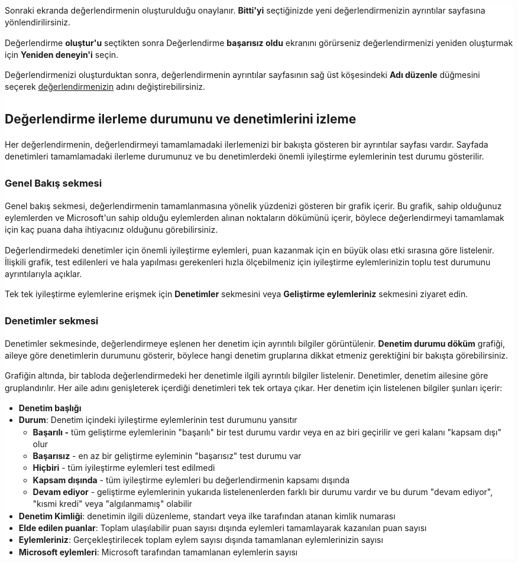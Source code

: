 Sonraki ekranda değerlendirmenin oluşturulduğu onaylanır. **Bitti'yi** seçtiğinizde yeni değerlendirmenizin ayrıntılar sayfasına yönlendirilirsiniz.

Değerlendirme **oluştur'u** seçtikten sonra Değerlendirme **başarısız oldu** ekranını görürseniz değerlendirmenizi yeniden oluşturmak için **Yeniden deneyin'i** seçin.

Değerlendirmenizi oluşturduktan sonra, değerlendirmenin ayrıntılar sayfasının sağ üst köşesindeki **Adı düzenle** düğmesini seçerek [değerlendirmenizin](#monitor-assessment-progress-and-controls) adını değiştirebilirsiniz.

## <a name="monitor-assessment-progress-and-controls"></a>Değerlendirme ilerleme durumunu ve denetimlerini izleme

Her değerlendirmenin, değerlendirmeyi tamamlamadaki ilerlemenizi bir bakışta gösteren bir ayrıntılar sayfası vardır. Sayfada denetimleri tamamlamadaki ilerleme durumunuz ve bu denetimlerdeki önemli iyileştirme eylemlerinin test durumu gösterilir.

### <a name="overview-tab"></a>Genel Bakış sekmesi

Genel bakış sekmesi, değerlendirmenin tamamlanmasına yönelik yüzdenizi gösteren bir grafik içerir. Bu grafik, sahip olduğunuz eylemlerden ve Microsoft'un sahip olduğu eylemlerden alınan noktaların dökümünü içerir, böylece değerlendirmeyi tamamlamak için kaç puana daha ihtiyacınız olduğunu görebilirsiniz.

Değerlendirmedeki denetimler için önemli iyileştirme eylemleri, puan kazanmak için en büyük olası etki sırasına göre listelenir. İlişkili grafik, test edilenleri ve hala yapılması gerekenleri hızla ölçebilmeniz için iyileştirme eylemlerinizin toplu test durumunu ayrıntılarıyla açıklar.

Tek tek iyileştirme eylemlerine erişmek için **Denetimler** sekmesini veya **Geliştirme eylemleriniz** sekmesini ziyaret edin.

### <a name="controls-tab"></a>Denetimler sekmesi

Denetimler sekmesinde, değerlendirmeye eşlenen her denetim için ayrıntılı bilgiler görüntülenir. **Denetim durumu döküm** grafiği, aileye göre denetimlerin durumunu gösterir, böylece hangi denetim gruplarına dikkat etmeniz gerektiğini bir bakışta görebilirsiniz.

Grafiğin altında, bir tabloda değerlendirmedeki her denetimle ilgili ayrıntılı bilgiler listelenir. Denetimler, denetim ailesine göre gruplandırılır. Her aile adını genişleterek içerdiği denetimleri tek tek ortaya çıkar. Her denetim için listelenen bilgiler şunları içerir:

- **Denetim başlığı**
- **Durum**: Denetim içindeki iyileştirme eylemlerinin test durumunu yansıtır
  - **Başarılı -** tüm geliştirme eylemlerinin "başarılı" bir test durumu vardır veya en az biri geçirilir ve geri kalanı "kapsam dışı" olur
  - **Başarısız** - en az bir geliştirme eyleminin "başarısız" test durumu var
  - **Hiçbiri** - tüm iyileştirme eylemleri test edilmedi
  - **Kapsam dışında** - tüm iyileştirme eylemleri bu değerlendirmenin kapsamı dışında
  - **Devam ediyor** - geliştirme eylemlerinin yukarıda listelenenlerden farklı bir durumu vardır ve bu durum "devam ediyor", "kısmi kredi" veya "algılanmamış" olabilir
- **Denetim Kimliği**: denetimin ilgili düzenleme, standart veya ilke tarafından atanan kimlik numarası
- **Elde edilen puanlar**: Toplam ulaşılabilir puan sayısı dışında eylemleri tamamlayarak kazanılan puan sayısı
- **Eylemleriniz**: Gerçekleştirilecek toplam eylem sayısı dışında tamamlanan eylemlerinizin sayısı
- **Microsoft eylemleri**: Microsoft tarafından tamamlanan eylemlerin sayısı
